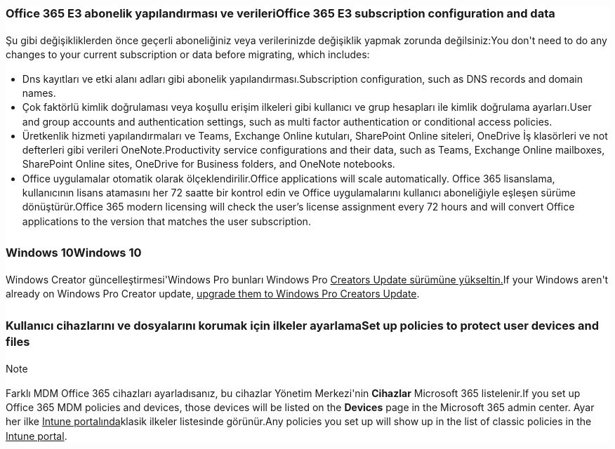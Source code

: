 ### <a name="office-365-e3-subscription-configuration-and-data"></a><span data-ttu-id="b4f9e-164">Office 365 E3 abonelik yapılandırması ve verileri</span><span class="sxs-lookup"><span data-stu-id="b4f9e-164">Office 365 E3 subscription configuration and data</span></span>
<span data-ttu-id="b4f9e-165">Şu gibi değişikliklerden önce geçerli aboneliğiniz veya verilerinizde değişiklik yapmak zorunda değilsiniz:</span><span class="sxs-lookup"><span data-stu-id="b4f9e-165">You don't need to do any changes to your current subscription or data before migrating, which includes:</span></span>

- <span data-ttu-id="b4f9e-166">Dns kayıtları ve etki alanı adları gibi abonelik yapılandırması.</span><span class="sxs-lookup"><span data-stu-id="b4f9e-166">Subscription configuration, such as DNS records and domain names.</span></span>
- <span data-ttu-id="b4f9e-167">Çok faktörlü kimlik doğrulaması veya koşullu erişim ilkeleri gibi kullanıcı ve grup hesapları ile kimlik doğrulama ayarları.</span><span class="sxs-lookup"><span data-stu-id="b4f9e-167">User and group accounts and authentication settings, such as multi factor authentication or conditional access policies.</span></span>
- <span data-ttu-id="b4f9e-168">Üretkenlik hizmeti yapılandırmaları ve Teams, Exchange Online kutuları, SharePoint Online siteleri, OneDrive İş klasörleri ve not defterleri gibi verileri OneNote.</span><span class="sxs-lookup"><span data-stu-id="b4f9e-168">Productivity service configurations and their data, such as Teams, Exchange Online mailboxes, SharePoint Online sites, OneDrive for Business folders, and OneNote notebooks.</span></span>
- <span data-ttu-id="b4f9e-169">Office uygulamalar otomatik olarak ölçeklendirilir.</span><span class="sxs-lookup"><span data-stu-id="b4f9e-169">Office applications will scale automatically.</span></span> <span data-ttu-id="b4f9e-170">Office 365 lisanslama, kullanıcının lisans atamasını her 72 saatte bir kontrol edin ve Office uygulamalarını kullanıcı aboneliğiyle eşleşen sürüme dönüştürür.</span><span class="sxs-lookup"><span data-stu-id="b4f9e-170">Office 365 modern licensing will check the user’s license assignment every 72 hours and will convert Office applications to the version that matches the user subscription.</span></span>

### <a name="windows-10"></a><span data-ttu-id="b4f9e-171">Windows 10</span><span class="sxs-lookup"><span data-stu-id="b4f9e-171">Windows 10</span></span>

<span data-ttu-id="b4f9e-172">Windows Creator güncelleştirmesi'Windows Pro bunları Windows Pro [Creators Update sürümüne yükseltin.](upgrade-to-windows-pro-creators-update.md)</span><span class="sxs-lookup"><span data-stu-id="b4f9e-172">If your Windows aren't already on Windows Pro Creator update, [upgrade them to Windows Pro Creators Update](upgrade-to-windows-pro-creators-update.md).</span></span>

### <a name="set-up-policies-to-protect-user-devices-and-files"></a><span data-ttu-id="b4f9e-173">Kullanıcı cihazlarını ve dosyalarını korumak için ilkeler ayarlama</span><span class="sxs-lookup"><span data-stu-id="b4f9e-173">Set up policies to protect user devices and files</span></span>

> [!NOTE]
> <span data-ttu-id="b4f9e-174">Farklı MDM Office 365 cihazları ayarladısanız, bu cihazlar Yönetim Merkezi'nin **Cihazlar** Microsoft 365 listelenir.</span><span class="sxs-lookup"><span data-stu-id="b4f9e-174">If you set up Office 365 MDM policies and devices, those devices will be listed on the **Devices** page in the Microsoft 365 admin center.</span></span> <span data-ttu-id="b4f9e-175">Ayar her ilke [Intune portalında](https://portal.azure.com/#blade/Microsoft_Intune_DeviceSettings/ExtensionLandingBlade/overview)klasik ilkeler listesinde görünür.</span><span class="sxs-lookup"><span data-stu-id="b4f9e-175">Any policies you set up will show up in the list of classic policies in the [Intune portal](https://portal.azure.com/#blade/Microsoft_Intune_DeviceSettings/ExtensionLandingBlade/overview).</span></span>
